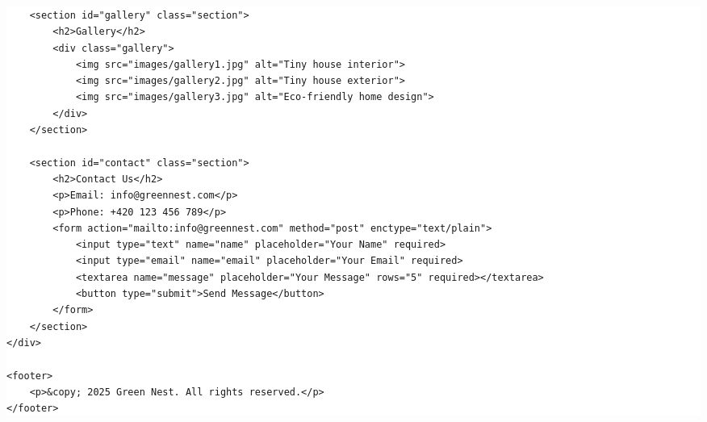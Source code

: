         <section id="gallery" class="section">
            <h2>Gallery</h2>
            <div class="gallery">
                <img src="images/gallery1.jpg" alt="Tiny house interior">
                <img src="images/gallery2.jpg" alt="Tiny house exterior">
                <img src="images/gallery3.jpg" alt="Eco-friendly home design">
            </div>
        </section>

        <section id="contact" class="section">
            <h2>Contact Us</h2>
            <p>Email: info@greennest.com</p>
            <p>Phone: +420 123 456 789</p>
            <form action="mailto:info@greennest.com" method="post" enctype="text/plain">
                <input type="text" name="name" placeholder="Your Name" required>
                <input type="email" name="email" placeholder="Your Email" required>
                <textarea name="message" placeholder="Your Message" rows="5" required></textarea>
                <button type="submit">Send Message</button>
            </form>
        </section>
    </div>

    <footer>
        <p>&copy; 2025 Green Nest. All rights reserved.</p>
    </footer>
</body>
</html>
